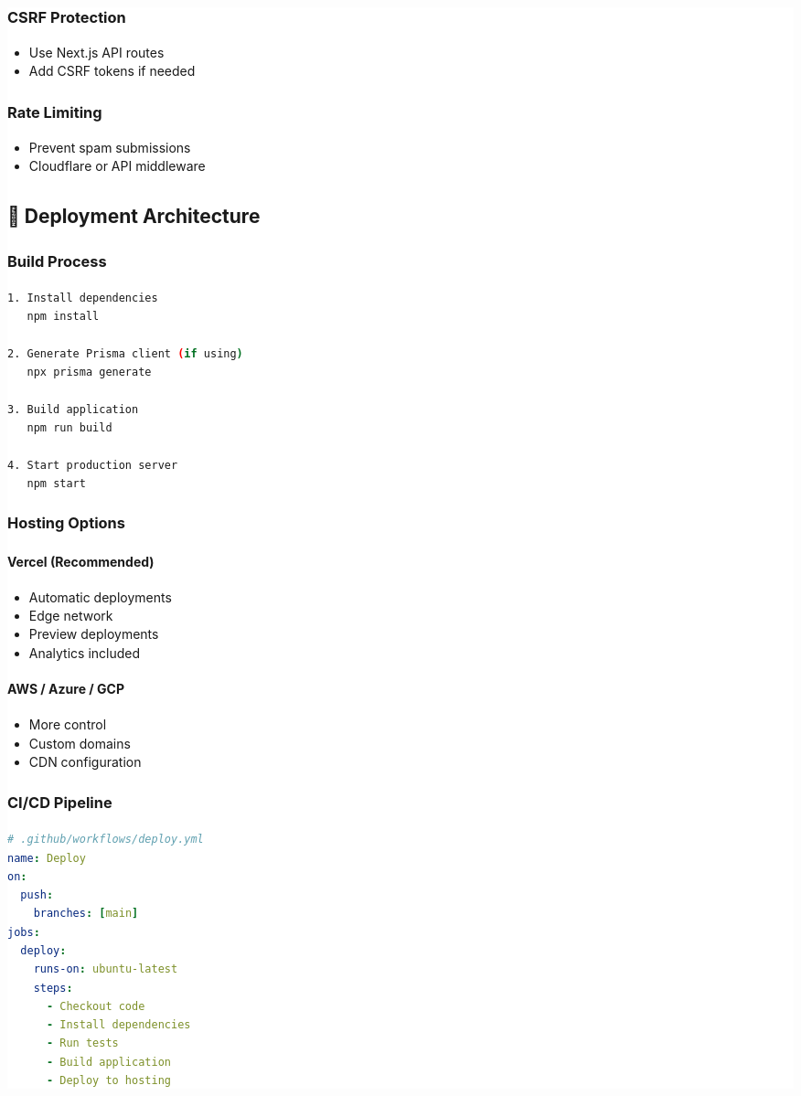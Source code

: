 ### CSRF Protection
- Use Next.js API routes
- Add CSRF tokens if needed

### Rate Limiting
- Prevent spam submissions
- Cloudflare or API middleware

## 🚢 Deployment Architecture

### Build Process

```bash
1. Install dependencies
   npm install

2. Generate Prisma client (if using)
   npx prisma generate

3. Build application
   npm run build

4. Start production server
   npm start
```

### Hosting Options

#### Vercel (Recommended)
- Automatic deployments
- Edge network
- Preview deployments
- Analytics included

#### AWS / Azure / GCP
- More control
- Custom domains
- CDN configuration

### CI/CD Pipeline

```yaml
# .github/workflows/deploy.yml
name: Deploy
on:
  push:
    branches: [main]
jobs:
  deploy:
    runs-on: ubuntu-latest
    steps:
      - Checkout code
      - Install dependencies
      - Run tests
      - Build application
      - Deploy to hosting
```
